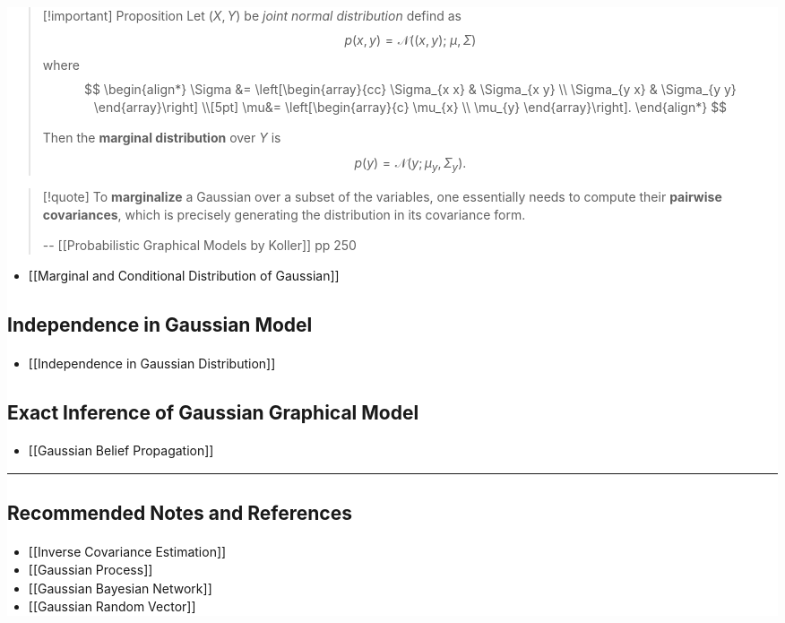>[!important] Proposition
>Let $(X, Y)$ be *joint normal distribution* defind as 
>$$
>p(x, y) = \mathcal{N}\left( (x,y);\; \mu,\, \Sigma \right)
>$$
>where
>$$
>\begin{align*}
> \Sigma &= \left[\begin{array}{cc}
>\Sigma_{x x} & \Sigma_{x y} \\
>\Sigma_{y x} & \Sigma_{y y}
>\end{array}\right] \\[5pt]
> \mu&= \left[\begin{array}{c}
>\mu_{x}  \\
>\mu_{y} 
>\end{array}\right].
>\end{align*}
>$$
>
>Then the **marginal distribution** over $Y$ is 
>$$
>p(y) = \mathcal{N}(y;\, \mu_{y},\, \Sigma_{y}).
>$$

>[!quote]
>To **marginalize** a Gaussian over a subset of the variables,  one essentially needs to compute their **pairwise covariances**, which is precisely generating the distribution in its covariance form.
>
>-- [[Probabilistic Graphical Models by Koller]] pp 250

- [[Marginal and Conditional Distribution of Gaussian]]

## Independence in Gaussian Model

- [[Independence in Gaussian Distribution]]


## Exact Inference of Gaussian Graphical Model

- [[Gaussian Belief Propagation]]





-----------
##  Recommended Notes and References


- [[Inverse Covariance Estimation]]
- [[Gaussian Process]]
- [[Gaussian Bayesian Network]]
- [[Gaussian Random Vector]]
